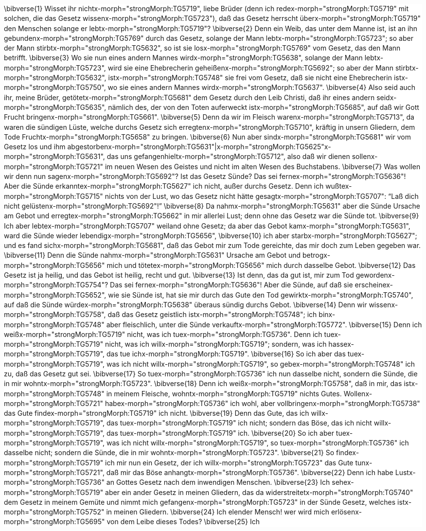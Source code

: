 \bibverse{1} Wisset ihr nichtx-morph="strongMorph:TG5719", liebe Brüder (denn ich redex-morph="strongMorph:TG5719" mit solchen, die das Gesetz wissenx-morph="strongMorph:TG5723"), daß das Gesetz herrscht überx-morph="strongMorph:TG5719" den Menschen solange er lebtx-morph="strongMorph:TG5719"? \bibverse{2} Denn ein Weib, das unter dem Manne ist, ist an ihn gebundenx-morph="strongMorph:TG5769" durch das Gesetz, solange der Mann lebtx-morph="strongMorph:TG5723"; so aber der Mann stirbtx-morph="strongMorph:TG5632", so ist sie losx-morph="strongMorph:TG5769" vom Gesetz, das den Mann betrifft. \bibverse{3} Wo sie nun eines andern Mannes wirdx-morph="strongMorph:TG5638", solange der Mann lebtx-morph="strongMorph:TG5723", wird sie eine Ehebrecherin geheißenx-morph="strongMorph:TG5692"; so aber der Mann stirbtx-morph="strongMorph:TG5632", istx-morph="strongMorph:TG5748" sie frei vom Gesetz, daß sie nicht eine Ehebrecherin istx-morph="strongMorph:TG5750", wo sie eines andern Mannes wirdx-morph="strongMorph:TG5637". \bibverse{4} Also seid auch ihr, meine Brüder, getötetx-morph="strongMorph:TG5681" dem Gesetz durch den Leib Christi, daß ihr eines andern seidx-morph="strongMorph:TG5635", nämlich des, der von den Toten auferweckt istx-morph="strongMorph:TG5685", auf daß wir Gott Frucht bringenx-morph="strongMorph:TG5661". \bibverse{5} Denn da wir im Fleisch warenx-morph="strongMorph:TG5713", da waren die sündigen Lüste, welche durchs Gesetz sich erregtenx-morph="strongMorph:TG5710", kräftig in unsern Gliedern, dem Tode Fruchtx-morph="strongMorph:TG5658" zu bringen. \bibverse{6} Nun aber sindx-morph="strongMorph:TG5681" wir vom Gesetz los und ihm abgestorbenx-morph="strongMorph:TG5631"|x-morph="strongMorph:TG5625"x-morph="strongMorph:TG5631", das uns gefangenhieltx-morph="strongMorph:TG5712", also daß wir dienen sollenx-morph="strongMorph:TG5721" im neuen Wesen des Geistes und nicht im alten Wesen des Buchstabens. \bibverse{7} Was wollen wir denn nun sagenx-morph="strongMorph:TG5692"? Ist das Gesetz Sünde? Das sei fernex-morph="strongMorph:TG5636"! Aber die Sünde erkanntex-morph="strongMorph:TG5627" ich nicht, außer durchs Gesetz. Denn ich wußtex-morph="strongMorph:TG5715" nichts von der Lust, wo das Gesetz nicht hätte gesagtx-morph="strongMorph:TG5707": “Laß dich nicht gelüstenx-morph="strongMorph:TG5692"!” \bibverse{8} Da nahmx-morph="strongMorph:TG5631" aber die Sünde Ursache am Gebot und erregtex-morph="strongMorph:TG5662" in mir allerlei Lust; denn ohne das Gesetz war die Sünde tot. \bibverse{9} Ich aber lebtex-morph="strongMorph:TG5707" weiland ohne Gesetz; da aber das Gebot kamx-morph="strongMorph:TG5631", ward die Sünde wieder lebendigx-morph="strongMorph:TG5656", \bibverse{10} ich aber starbx-morph="strongMorph:TG5627"; und es fand sichx-morph="strongMorph:TG5681", daß das Gebot mir zum Tode gereichte, das mir doch zum Leben gegeben war. \bibverse{11} Denn die Sünde nahmx-morph="strongMorph:TG5631" Ursache am Gebot und betrogx-morph="strongMorph:TG5656" mich und tötetex-morph="strongMorph:TG5656" mich durch dasselbe Gebot. \bibverse{12} Das Gesetz ist ja heilig, und das Gebot ist heilig, recht und gut. \bibverse{13} Ist denn, das da gut ist, mir zum Tod gewordenx-morph="strongMorph:TG5754"? Das sei fernex-morph="strongMorph:TG5636"! Aber die Sünde, auf daß sie erscheinex-morph="strongMorph:TG5652", wie sie Sünde ist, hat sie mir durch das Gute den Tod gewirktx-morph="strongMorph:TG5740", auf daß die Sünde würdex-morph="strongMorph:TG5638" überaus sündig durchs Gebot. \bibverse{14} Denn wir wissenx-morph="strongMorph:TG5758", daß das Gesetz geistlich istx-morph="strongMorph:TG5748"; ich binx-morph="strongMorph:TG5748" aber fleischlich, unter die Sünde verkauftx-morph="strongMorph:TG5772". \bibverse{15} Denn ich weißx-morph="strongMorph:TG5719" nicht, was ich tuex-morph="strongMorph:TG5736". Denn ich tuex-morph="strongMorph:TG5719" nicht, was ich willx-morph="strongMorph:TG5719"; sondern, was ich hassex-morph="strongMorph:TG5719", das tue ichx-morph="strongMorph:TG5719". \bibverse{16} So ich aber das tuex-morph="strongMorph:TG5719", was ich nicht willx-morph="strongMorph:TG5719", so gebex-morph="strongMorph:TG5748" ich zu, daß das Gesetz gut sei. \bibverse{17} So tuex-morph="strongMorph:TG5736" ich nun dasselbe nicht, sondern die Sünde, die in mir wohntx-morph="strongMorph:TG5723". \bibverse{18} Denn ich weißx-morph="strongMorph:TG5758", daß in mir, das istx-morph="strongMorph:TG5748" in meinem Fleische, wohntx-morph="strongMorph:TG5719" nichts Gutes. Wollenx-morph="strongMorph:TG5721" habex-morph="strongMorph:TG5736" ich wohl, aber vollbringenx-morph="strongMorph:TG5738" das Gute findex-morph="strongMorph:TG5719" ich nicht. \bibverse{19} Denn das Gute, das ich willx-morph="strongMorph:TG5719", das tuex-morph="strongMorph:TG5719" ich nicht; sondern das Böse, das ich nicht willx-morph="strongMorph:TG5719", das tuex-morph="strongMorph:TG5719" ich. \bibverse{20} So ich aber tuex-morph="strongMorph:TG5719", was ich nicht willx-morph="strongMorph:TG5719", so tuex-morph="strongMorph:TG5736" ich dasselbe nicht; sondern die Sünde, die in mir wohntx-morph="strongMorph:TG5723". \bibverse{21} So findex-morph="strongMorph:TG5719" ich mir nun ein Gesetz, der ich willx-morph="strongMorph:TG5723" das Gute tunx-morph="strongMorph:TG5721", daß mir das Böse anhangtx-morph="strongMorph:TG5736". \bibverse{22} Denn ich habe Lustx-morph="strongMorph:TG5736" an Gottes Gesetz nach dem inwendigen Menschen. \bibverse{23} Ich sehex-morph="strongMorph:TG5719" aber ein ander Gesetz in meinen Gliedern, das da widerstreitetx-morph="strongMorph:TG5740" dem Gesetz in meinem Gemüte und nimmt mich gefangenx-morph="strongMorph:TG5723" in der Sünde Gesetz, welches istx-morph="strongMorph:TG5752" in meinen Gliedern. \bibverse{24} Ich elender Mensch! wer wird mich erlösenx-morph="strongMorph:TG5695" von dem Leibe dieses Todes? \bibverse{25} Ich